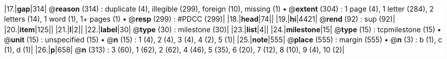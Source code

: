 |17.|__gap__|314| @__reason__ (314) : duplicate (4), illegible (299), foreign (10), missing (1)  •  @__extent__ (304) : 1 page (4), 1 letter (284), 2 letters (14), 1 word (1), 1+ pages (1)  •  @__resp__ (299) : #PDCC (299)|
|18.|__head__|74||
|19.|__hi__|4421| @__rend__ (92) : sup (92)|
|20.|__item__|125||
|21.|__l__|2||
|22.|__label__|30| @__type__ (30) : milestone (30)|
|23.|__list__|4||
|24.|__milestone__|15| @__type__ (15) : tcpmilestone (15)  •  @__unit__ (15) : unspecified (15)  •  @__n__ (15) : 1 (4), 2 (4), 3 (4), 4 (2), 5 (1)|
|25.|__note__|555| @__place__ (555) : margin (555)  •  @__n__ (3) : b (1), c (1), d (1)|
|26.|__p__|658| @__n__ (313) : 3 (60), 1 (62), 2 (62), 4 (46), 5 (35), 6 (20), 7 (12), 8 (10), 9 (4), 10 (2)|